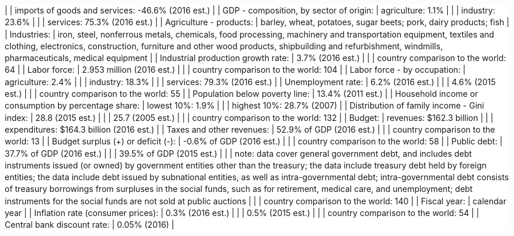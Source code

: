 | | imports of goods and services: -46.6% (2016 est.) |
| GDP - composition, by sector of origin: | agriculture: 1.1% |
| | industry: 23.6% |
| | services: 75.3% (2016 est.) |
| Agriculture - products: | barley, wheat, potatoes, sugar beets; pork, dairy products; fish |
| Industries: | iron, steel, nonferrous metals, chemicals, food processing, machinery and transportation equipment, textiles and clothing, electronics, construction, furniture and other wood products, shipbuilding and refurbishment, windmills, pharmaceuticals, medical equipment |
| Industrial production growth rate: | 3.7% (2016 est.) |
| | country comparison to the world: 64 |
| Labor force: | 2.953 million (2016 est.) |
| | country comparison to the world: 104 |
| Labor force - by occupation: | agriculture: 2.4% |
| | industry: 18.3% |
| | services: 79.3% (2016 est.) |
| Unemployment rate: | 6.2% (2016 est.) |
| | 4.6% (2015 est.) |
| | country comparison to the world: 55 |
| Population below poverty line: | 13.4% (2011 est.) |
| Household income or consumption by percentage share: | lowest 10%: 1.9% |
| | highest 10%: 28.7% (2007) |
| Distribution of family income - Gini index: | 28.8 (2015 est.) |
| | 25.7 (2005 est.) |
| | country comparison to the world: 132 |
| Budget: | revenues: $162.3 billion |
| | expenditures: $164.3 billion (2016 est.) |
| Taxes and other revenues: | 52.9% of GDP (2016 est.) |
| | country comparison to the world: 13 |
| Budget surplus (+) or deficit (-): | -0.6% of GDP (2016 est.) |
| | country comparison to the world: 58 |
| Public debt: | 37.7% of GDP (2016 est.) |
| | 39.5% of GDP (2015 est.) |
| | note: data cover general government debt, and includes debt instruments issued (or owned) by government entities other than the treasury; the data include treasury debt held by foreign entities; the data include debt issued by subnational entities, as well as intra-governmental debt; intra-governmental debt consists of treasury borrowings from surpluses in the social funds, such as for retirement, medical care, and unemployment; debt instruments for the social funds are not sold at public auctions |
| | country comparison to the world: 140 |
| Fiscal year: | calendar year |
| Inflation rate (consumer prices): | 0.3% (2016 est.) |
| | 0.5% (2015 est.) |
| | country comparison to the world: 54 |
| Central bank discount rate: | 0.05% (2016) |